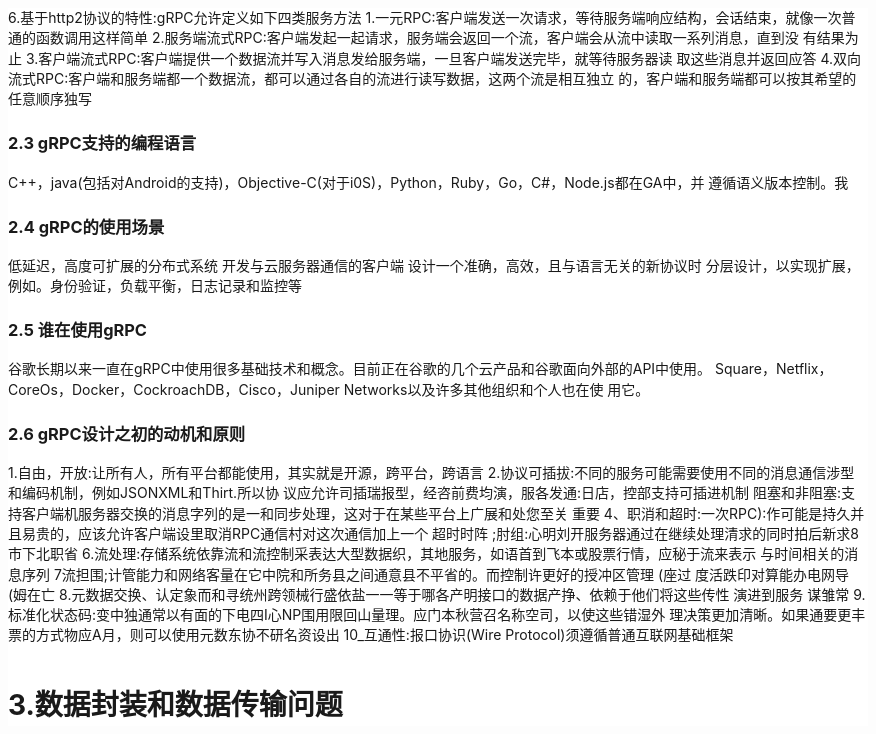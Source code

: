 6.基于http2协议的特性:gRPC允许定义如下四类服务方法
1.一元RPC:客户端发送一次请求，等待服务端响应结构，会话结束，就像一次普通的函数调用这样简单
2.服务端流式RPC:客户端发起一起请求，服务端会返回一个流，客户端会从流中读取一系列消息，直到没
有结果为止
3.客户端流式RPC:客户端提供一个数据流并写入消息发给服务端，一旦客户端发送完毕，就等待服务器读
取这些消息并返回应答
4.双向流式RPC:客户端和服务端都一个数据流，都可以通过各自的流进行读写数据，这两个流是相互独立
的，客户端和服务端都可以按其希望的任意顺序独写



### 2.3 gRPC支持的编程语言

C++，java(包括对Android的支持)，Objective-C(对于i0S)，Python，Ruby，Go，C#，Node.js都在GA中，并
遵循语义版本控制。我

### 2.4 gRPC的使用场景

低延迟，高度可扩展的分布式系统
开发与云服务器通信的客户端
设计一个准确，高效，且与语言无关的新协议时
分层设计，以实现扩展，例如。身份验证，负载平衡，日志记录和监控等

### 2.5 谁在使用gRPC

谷歌长期以来一直在gRPC中使用很多基础技术和概念。目前正在谷歌的几个云产品和谷歌面向外部的API中使用。
Square，Netflix，CoreOs，Docker，CockroachDB，Cisco，Juniper Networks以及许多其他组织和个人也在使
用它。

### 2.6 gRPC设计之初的动机和原则

1.自由，开放:让所有人，所有平台都能使用，其实就是开源，跨平台，跨语言
2.协议可插拔:不同的服务可能需要使用不同的消息通信涉型和编码机制，例如JSONXML和Thirt.所以协
议应允许司插瑞报型，经咨前费均演，服各发通:日店，控部支持可插进机制
阻塞和非阻塞:支持客户端机服务器交换的消息字列的是一和同步处理，这对于在某些平台上广展和处您至关
重要
4、职消和超时:一次RPC):作可能是持久并且易贵的，应该允许客户端设里取消RPC通信村对这次通信加上一个
超时时阵
;肘组:心明刘开服务器通过在继续处理清求的同时拍后新求8市下北职省
6.流处理:存储系统依靠流和流控制采表达大型数据织，其地服务，如语首到飞本或股票行情，应秘于流来表示
与时间相关的消息序列
7流担围;计管能力和网络客量在它中院和所务县之间通意县不平省的。而控制许更好的授冲区管理
(座过
度活跌印对算能办电网导(姆在亡
8.元数据交换、认定象而和寻统州跨领械行盛依盐一一等于哪各产明接口的数据产挣、依赖于他们将这些传性
演进到服务
谋雏常
9.标准化状态码:变中独通常以有面的下电四I心NP围用限回山量理。应门本秋营召名称空司，以使这些错湿外
理决策更加清晰。如果通要更丰票的方式物应A月，则可以使用元数东协不研名资设出
10_互通性:报口协识(Wire Protocol)须遵循普通互联网基础框架



# 3.数据封装和数据传输问题
